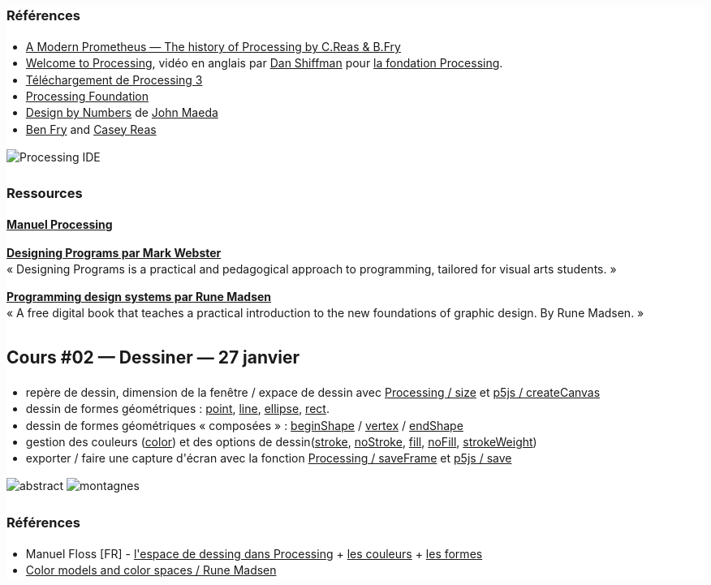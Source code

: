 ### Références
* [A Modern Prometheus — The history of Processing by C.Reas & B.Fry](https://medium.com/processing-foundation/a-modern-prometheus-59aed94abe85)
* [Welcome to Processing](https://vimeo.com/140600280), vidéo en anglais par [Dan Shiffman](http://shiffman.net/) pour [la fondation Processing](https://processingfoundation.org/).
* [Téléchargement de Processing 3](https://www.processing.org/download/)
* [Processing Foundation](https://processingfoundation.org/)
* [Design by Numbers](https://dbn.media.mit.edu/) de [John Maeda](https://maedastudio.com/)
* [Ben Fry](https://www.benfry.com/) and [Casey Reas](http://reas.com/)

![Processing IDE](_images/cours_01_processing_IDE.png)


 ### Ressources
**[Manuel Processing](https://fr.flossmanuals.net/processing/introduction/)**<br />

**[Designing Programs par Mark Webster](https://designingprograms.bitbucket.io/)**<br />
« Designing Programs is a practical and pedagogical approach to programming, tailored for visual arts students. »

**[Programming design systems par Rune Madsen](https://www.programmingdesignsystems.com/)** <br />
« A free digital book that teaches a practical introduction to the new foundations of graphic design. By Rune Madsen. »

## Cours #02 — Dessiner — 27 janvier
* repère de dessin, dimension de la fenêtre / expace de dessin  avec [Processing / size](https://processing.org/reference/size_.html) et [p5js / createCanvas](https://p5js.org/reference/#/p5/createCanvas)
* dessin de formes géométriques : [point](https://processing.org/reference/point_.html), [line](https://processing.org/reference/line_.html), [ellipse](https://processing.org/reference/ellipse_.html), [rect](https://processing.org/reference/rect_.html).
* dessin de formes géométriques « composées » : [beginShape](https://processing.org/reference/beginShape_.html) / [vertex](https://processing.org/reference/vertex_.html) / [endShape](https://processing.org/reference/endShape_.html)
* gestion des couleurs ([color](https://processing.org/reference/color_.html)) et des options de dessin([stroke](https://processing.org/reference/stroke_.html), [noStroke](https://processing.org/reference/noStroke_.html), [fill](https://processing.org/reference/fill_.html), [noFill](https://processing.org/reference/noFill_.html), [strokeWeight](https://processing.org/reference/strokeWeight_.html))
* exporter / faire une capture d'écran avec la fonction [Processing / saveFrame](https://processing.org/reference/saveFrame_.html) et [p5js / save](https://p5js.org/reference/#/p5/save)

![abstract](_images/cours02_sketch00.png)
![montagnes](_images/cours02_sketch_01_montagnes.png)

### Références
* Manuel Floss [FR] - [l'espace de dessing dans Processing](http://fr.flossmanuals.net/processing/lespace-de-dessin/) + [les couleurs](http://fr.flossmanuals.net/processing/les-couleurs/) + [les formes](http://fr.flossmanuals.net/processing/les-formes/)
* [Color models and color spaces / Rune Madsen](https://www.programmingdesignsystems.com/color/color-models-and-color-spaces/index.html#color-models-and-color-spaces-JDQ1fRD)
